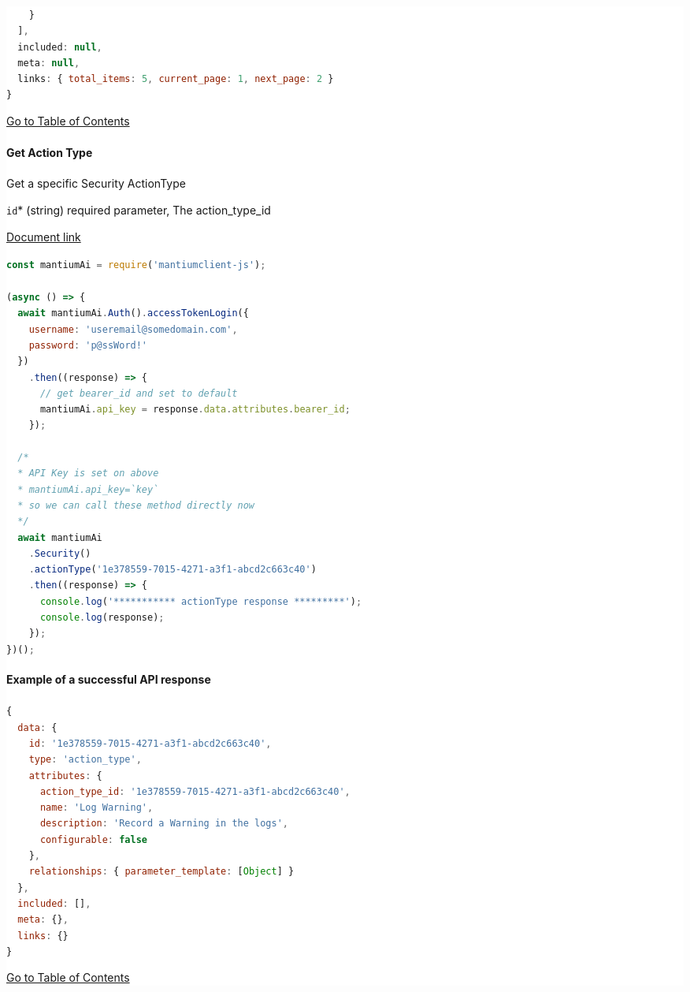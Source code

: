 ```js
    }
  ],
  included: null,
  meta: null,
  links: { total_items: 5, current_page: 1, next_page: 2 }
}
```
[Go to Table of Contents](#table-of-contents)

#### Get Action Type

Get a specific Security ActionType

`id`* (string) required parameter, The action_type_id

[Document link](https://developer.mantiumai.com/reference/get_action_type_v1_security_action_type__action_type_id__get)

```js
const mantiumAi = require('mantiumclient-js');

(async () => {
  await mantiumAi.Auth().accessTokenLogin({
    username: 'useremail@somedomain.com',
    password: 'p@ssWord!'
  })
    .then((response) => {
      // get bearer_id and set to default
      mantiumAi.api_key = response.data.attributes.bearer_id;
    });

  /*
  * API Key is set on above
  * mantiumAi.api_key=`key`
  * so we can call these method directly now
  */
  await mantiumAi
    .Security()
    .actionType('1e378559-7015-4271-a3f1-abcd2c663c40')
    .then((response) => {
      console.log('*********** actionType response *********');
      console.log(response);
    });
})();
```
#### Example of a successful API response
```js
{
  data: {
    id: '1e378559-7015-4271-a3f1-abcd2c663c40',
    type: 'action_type',
    attributes: {
      action_type_id: '1e378559-7015-4271-a3f1-abcd2c663c40',
      name: 'Log Warning',
      description: 'Record a Warning in the logs',
      configurable: false
    },
    relationships: { parameter_template: [Object] }
  },
  included: [],
  meta: {},
  links: {}
}
```
[Go to Table of Contents](#table-of-contents)

